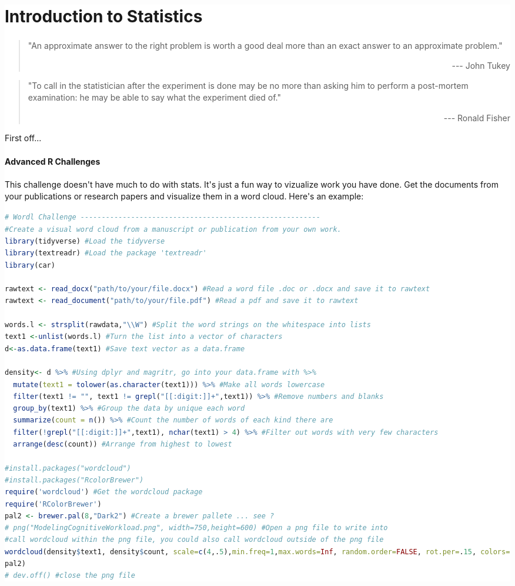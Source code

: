# Introduction to Statistics 
>"An approximate answer to the right problem is worth a good deal more than an exact answer to an approximate problem." 
><div style="text-align: right">
> --- John Tukey </div>

>"To call in the statistician after the experiment is done may be no more than asking him to perform a post-mortem examination: he may be able to say what the experiment died of."
><div style="text-align: right">
> --- Ronald Fisher</div>

First off...

 <h4>Advanced R Challenges</h4>
 
This challenge doesn't have much to do with stats. It's just a fun way to vizualize work you have done. Get the documents from your publications or research papers and visualize them in a word cloud. Here's an example:

```r
# Wordl Challenge ---------------------------------------------------------
#Create a visual word cloud from a manuscript or publication from your own work.
library(tidyverse) #Load the tidyverse
library(textreadr) #Load the package 'textreadr'
library(car)

rawtext <- read_docx("path/to/your/file.docx") #Read a word file .doc or .docx and save it to rawtext
rawtext <- read_document("path/to/your/file.pdf") #Read a pdf and save it to rawtext

words.l <- strsplit(rawdata,"\\W") #Split the word strings on the whitespace into lists
text1 <-unlist(words.l) #Turn the list into a vector of characters
d<-as.data.frame(text1) #Save text vector as a data.frame

density<- d %>% #Using dplyr and magritr, go into your data.frame with %>%
  mutate(text1 = tolower(as.character(text1))) %>% #Make all words lowercase
  filter(text1 != "", text1 != grepl("[[:digit:]]+",text1)) %>% #Remove numbers and blanks
  group_by(text1) %>% #Group the data by unique each word
  summarize(count = n()) %>% #Count the number of words of each kind there are
  filter(!grepl("[[:digit:]]+",text1), nchar(text1) > 4) %>% #Filter out words with very few characters
  arrange(desc(count)) #Arrange from highest to lowest

#install.packages("wordcloud")
#install.packages("RcolorBrewer")
require('wordcloud') #Get the wordcloud package
require('RColorBrewer')
pal2 <- brewer.pal(8,"Dark2") #Create a brewer pallete ... see ?
# png("ModelingCognitiveWorkload.png", width=750,height=600) #Open a png file to write into
#call wordcloud within the png file, you could also call wordcloud outside of the png file
wordcloud(density$text1, density$count, scale=c(4,.5),min.freq=1,max.words=Inf, random.order=FALSE, rot.per=.15, colors=pal2)
# dev.off() #close the png file
```
